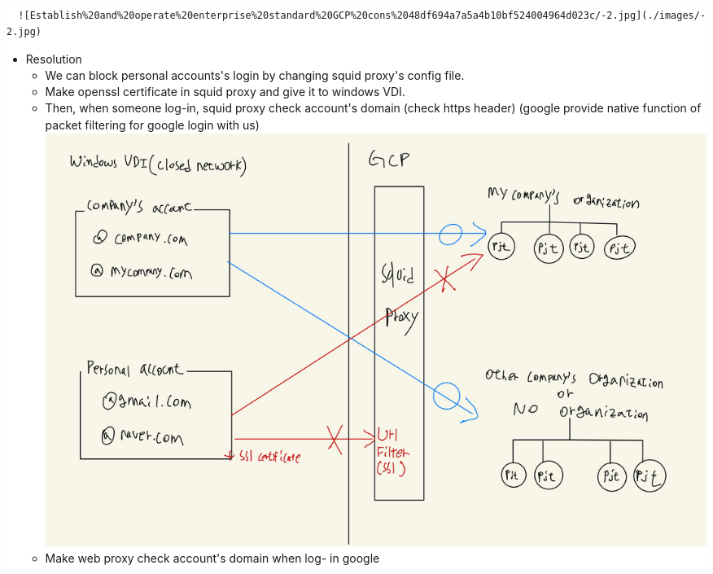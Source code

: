       ![Establish%20and%20operate%20enterprise%20standard%20GCP%20cons%2048df694a7a5a4b10bf524004964d023c/-2.jpg](./images/-2.jpg)
  - Resolution
    - We can block personal accounts's login by changing squid proxy's config file.
    - Make openssl certificate in squid proxy and give it to windows VDI.
    - Then, when someone log-in, squid proxy check account's domain (check https header) (google provide native function of packet filtering for google login with us)
      ![Establish%20and%20operate%20enterprise%20standard%20GCP%20cons%2048df694a7a5a4b10bf524004964d023c/-3.jpg](./images/-3.jpg)
    - Make web proxy check account's domain when log- in google